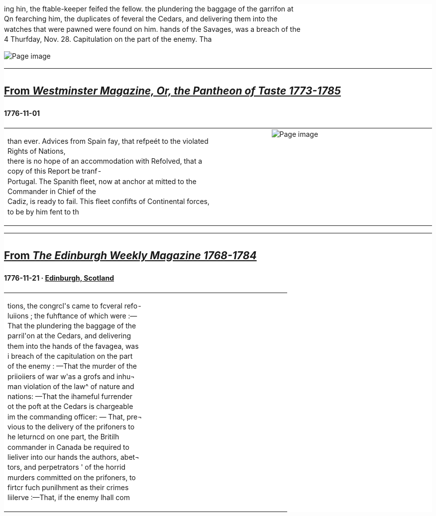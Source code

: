   
ing hin, the ftable-keeper feifed the fellow. the plundering the baggage of the garrifon at  
Qn fearching him, the duplicates of feveral the Cedars, and delivering them into the  
watches that were pawned were found on him. hands of the Savages, was a breach of the  
4 Thurfday, Nov. 28. Capitulation on the part of the enemy. Tha
</td><td style="width: 50%; max-height: 75%; margin: auto; display: block;">
<img alt="Page image" src="https://iiif.archive.org/image/iiif/2/sim_westminster-magazine-or-the-pantheon-of-taste_1776-11_4%2Fsim_westminster-magazine-or-the-pantheon-of-taste_1776-11_4_jp2.zip%2Fsim_westminster-magazine-or-the-pantheon-of-taste_1776-11_4_jp2%2Fsim_westminster-magazine-or-the-pantheon-of-taste_1776-11_4_0060.jp2/pct:10.887996430165105,28.73725934314836,66.80053547523427,4.756511891279728/600,/0/default.jpg"/>
</td>
</tr></table>

---

## [From _Westminster Magazine, Or, the Pantheon of Taste 1773-1785_](https://archive.org/details/sim_westminster-magazine-or-the-pantheon-of-taste_1776-11_4/page/n60/mode/1up?view=theater)

#### 1776-11-01

<table style="width: 100%;"><tr><td style="width: 50%">

  
than ever. Advices from Spain fay, that refpeét to the violated Rights of Nations,  
there is no hope of an accommodation with Refolved, that a copy of this Report be tranf-  
Portugal. The Spanith fleet, now at anchor at mitted to the Commander in Chief of the  
Cadiz, is ready to fail. This fleet confifts of Continental forces, to be by him fent to th
</td><td style="width: 50%; max-height: 75%; margin: auto; display: block;">
<img alt="Page image" src="https://iiif.archive.org/image/iiif/2/sim_westminster-magazine-or-the-pantheon-of-taste_1776-11_4%2Fsim_westminster-magazine-or-the-pantheon-of-taste_1776-11_4_jp2.zip%2Fsim_westminster-magazine-or-the-pantheon-of-taste_1776-11_4_jp2%2Fsim_westminster-magazine-or-the-pantheon-of-taste_1776-11_4_0060.jp2/pct:11.244979919678714,57.70101925254813,67.15751896474788,4.728199320498301/600,/0/default.jpg"/>
</td>
</tr></table>

---

## [From _The Edinburgh Weekly Magazine 1768-1784_](https://archive.org/details/sim_edinburgh-weekly-magazine_1776-11-21_34/page/n20/mode/1up?view=theater)

#### 1776-11-21 &middot; [Edinburgh, Scotland](http://dbpedia.org/resource/Edinburgh)

<table style="width: 100%;"><tr><td style="width: 50%">

  
tions, the congrcl&#x27;s came to fcveral refo-  
luiions ; the fuhftance of which were :—  
That the plundering the baggage of the  
parril&#x27;on at the Cedars, and delivering  
them into the hands of the favagea, was  
i breach of the capitulation on the part  
of the enemy : —That the murder of the  
priioiiers of war w&#x27;as a grofs and inhu¬  
man violation of the law^ of nature and  
nations: —That the ihameful furrender  
ot the poft at the Cedars is chargeable  
im the commanding officer: — That, pre¬  
vious to the delivery of the prifoners to  
he leturncd on one part, the Britilh  
commander in Canada be required to  
lieliver into our hands the authors, abet¬  
tors, and perpetrators &#x27; of the horrid  
murders committed on the prifoners, to  
firtcr fuch punilhment as their crimes  
liilerve :—That, if the enemy lhall com
</td><td style="width: 50%; max-height: 75%; margin: auto; display: block;">